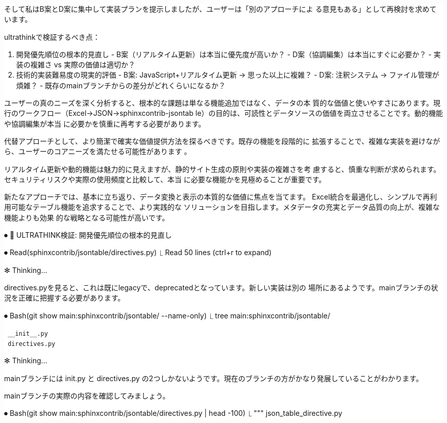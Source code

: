   そして私はB案とD案に集中して実装プランを提示しましたが、ユーザーは「別のアプローチによ
  る意見もある」として再検討を求めています。

  ultrathinkで検証するべき点：

  1. 開発優先順位の根本的見直し
    - B案（リアルタイム更新）は本当に優先度が高いか？
    - D案（協調編集）は本当にすぐに必要か？
    - 実装の複雑さ vs 実際の価値は適切か？
  2. 技術的実装難易度の現実的評価
    - B案: JavaScript+リアルタイム更新 → 思った以上に複雑？
    - D案: 注釈システム → ファイル管理が煩雑？
    - 既存のmainブランチからの差分がどれくらいになるか？

  ユーザーの真のニーズを深く分析すると、根本的な課題は単なる機能追加ではなく、データの本
  質的な価値と使いやすさにあります。現行のワークフロー（Excel→JSON→sphinxcontrib-jsontab
  le）の目的は、可読性とデータソースの価値を両立させることです。動的機能や協調編集が本当
  に必要かを慎重に再考する必要があります。

  代替アプローチとして、より簡潔で確実な価値提供方法を探るべきです。既存の機能を段階的に
  拡張することで、複雑な実装を避けながら、ユーザーのコアニーズを満たせる可能性があります
  。

  リアルタイム更新や動的機能は魅力的に見えますが、静的サイト生成の原則や実装の複雑さを考
  慮すると、慎重な判断が求められます。セキュリティリスクや実際の使用頻度と比較して、本当
  に必要な機能かを見極めることが重要です。

  新たなアプローチでは、基本に立ち返り、データ変換と表示の本質的な価値に焦点を当てます。
  Excel統合を最適化し、シンプルで再利用可能なテーブル機能を追求することで、より実践的な
  ソリューションを目指します。メタデータの充実とデータ品質の向上が、複雑な機能よりも効果
  的な戦略となる可能性が高いです。

⏺ 🧠 ULTRATHINK検証: 開発優先順位の根本的見直し

⏺ Read(sphinxcontrib/jsontable/directives.py)
  ⎿  Read 50 lines (ctrl+r to expand)

✻ Thinking…

  directives.pyを見ると、これは既にlegacyで、deprecatedとなっています。新しい実装は別の
  場所にあるようです。mainブランチの状況を正確に把握する必要があります。

⏺ Bash(git show main:sphinxcontrib/jsontable/ --name-only)
  ⎿  tree main:sphinxcontrib/jsontable/

     __init__.py
     directives.py

✻ Thinking…

  mainブランチには init.py と directives.py 
  の2つしかないようです。現在のブランチの方がかなり発展していることがわかります。

  mainブランチの実際の内容を確認してみましょう。

⏺ Bash(git show main:sphinxcontrib/jsontable/directives.py | head -100)
  ⎿  """
     json_table_directive.py
